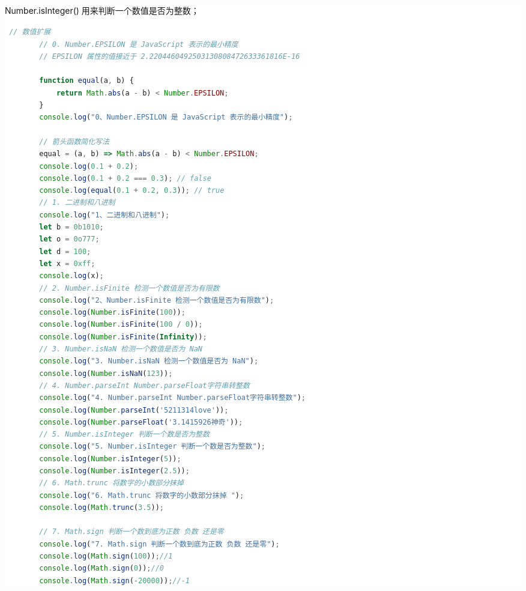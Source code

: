 Number.isInteger() 用来判断一个数值是否为整数；

```js
 // 数值扩展
        // 0. Number.EPSILON 是 JavaScript 表示的最小精度
        // EPSILON 属性的值接近于 2.2204460492503130808472633361816E-16

        function equal(a, b) {
            return Math.abs(a - b) < Number.EPSILON;
        }
        console.log("0、Number.EPSILON 是 JavaScript 表示的最小精度");

        // 箭头函数简化写法
        equal = (a, b) => Math.abs(a - b) < Number.EPSILON;
        console.log(0.1 + 0.2);
        console.log(0.1 + 0.2 === 0.3); // false
        console.log(equal(0.1 + 0.2, 0.3)); // true
        // 1. 二进制和八进制
        console.log("1、二进制和八进制");
        let b = 0b1010;
        let o = 0o777;
        let d = 100;
        let x = 0xff;
        console.log(x);
        // 2. Number.isFinite 检测一个数值是否为有限数
        console.log("2、Number.isFinite 检测一个数值是否为有限数");
        console.log(Number.isFinite(100));
        console.log(Number.isFinite(100 / 0));
        console.log(Number.isFinite(Infinity));
        // 3. Number.isNaN 检测一个数值是否为 NaN
        console.log("3. Number.isNaN 检测一个数值是否为 NaN");
        console.log(Number.isNaN(123));
        // 4. Number.parseInt Number.parseFloat字符串转整数
        console.log("4. Number.parseInt Number.parseFloat字符串转整数");
        console.log(Number.parseInt('5211314love'));
        console.log(Number.parseFloat('3.1415926神奇'));
        // 5. Number.isInteger 判断一个数是否为整数
        console.log("5. Number.isInteger 判断一个数是否为整数");
        console.log(Number.isInteger(5));
        console.log(Number.isInteger(2.5));
        // 6. Math.trunc 将数字的小数部分抹掉
        console.log("6. Math.trunc 将数字的小数部分抹掉 ");
        console.log(Math.trunc(3.5));

        // 7. Math.sign 判断一个数到底为正数 负数 还是零
        console.log("7. Math.sign 判断一个数到底为正数 负数 还是零");
        console.log(Math.sign(100));//1
        console.log(Math.sign(0));//0
        console.log(Math.sign(-20000));//-1
```


